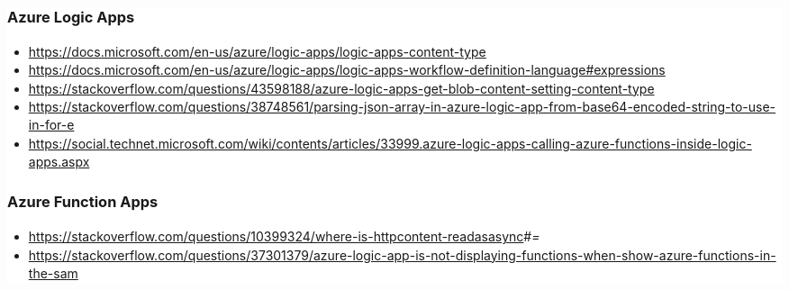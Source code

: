 ### Azure Logic Apps

* <https://docs.microsoft.com/en-us/azure/logic-apps/logic-apps-content-type>
* <https://docs.microsoft.com/en-us/azure/logic-apps/logic-apps-workflow-definition-language#expressions>
* <https://stackoverflow.com/questions/43598188/azure-logic-apps-get-blob-content-setting-content-type>
* <https://stackoverflow.com/questions/38748561/parsing-json-array-in-azure-logic-app-from-base64-encoded-string-to-use-in-for-e>
* <https://social.technet.microsoft.com/wiki/contents/articles/33999.azure-logic-apps-calling-azure-functions-inside-logic-apps.aspx>

### Azure Function Apps

* <https://stackoverflow.com/questions/10399324/where-is-httpcontent-readasasync>#_=_
* <https://stackoverflow.com/questions/37301379/azure-logic-app-is-not-displaying-functions-when-show-azure-functions-in-the-sam>
